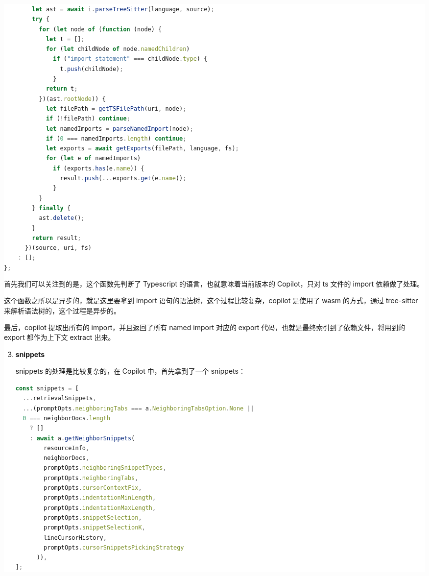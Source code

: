    ```jsx
           let ast = await i.parseTreeSitter(language, source);
           try {
             for (let node of (function (node) {
               let t = [];
               for (let childNode of node.namedChildren)
                 if ("import_statement" === childNode.type) {
                   t.push(childNode);
                 }
               return t;
             })(ast.rootNode)) {
               let filePath = getTSFilePath(uri, node);
               if (!filePath) continue;
               let namedImports = parseNamedImport(node);
               if (0 === namedImports.length) continue;
               let exports = await getExports(filePath, language, fs);
               for (let e of namedImports)
                 if (exports.has(e.name)) {
                   result.push(...exports.get(e.name));
                 }
             }
           } finally {
             ast.delete();
           }
           return result;
         })(source, uri, fs)
       : [];
   };
   ```

   首先我们可以关注到的是，这个函数先判断了 Typescript 的语言，也就意味着当前版本的 Copilot，只对 ts 文件的 import 依赖做了处理。

   这个函数之所以是异步的，就是这里要拿到 import 语句的语法树，这个过程比较复杂，copilot 是使用了 wasm 的方式，通过 tree-sitter 来解析语法树的，这个过程是异步的。

   最后，copilot 提取出所有的 import，并且返回了所有 named import 对应的 export 代码，也就是最终索引到了依赖文件，将用到的 export 都作为上下文 extract 出来。

3. **snippets**

   snippets 的处理是比较复杂的，在 Copilot 中，首先拿到了一个 snippets：

   ```jsx
   const snippets = [
     ...retrievalSnippets,
     ...(promptOpts.neighboringTabs === a.NeighboringTabsOption.None ||
     0 === neighborDocs.length
       ? []
       : await a.getNeighborSnippets(
           resourceInfo,
           neighborDocs,
           promptOpts.neighboringSnippetTypes,
           promptOpts.neighboringTabs,
           promptOpts.cursorContextFix,
           promptOpts.indentationMinLength,
           promptOpts.indentationMaxLength,
           promptOpts.snippetSelection,
           promptOpts.snippetSelectionK,
           lineCursorHistory,
           promptOpts.cursorSnippetsPickingStrategy
         )),
   ];
   ```
